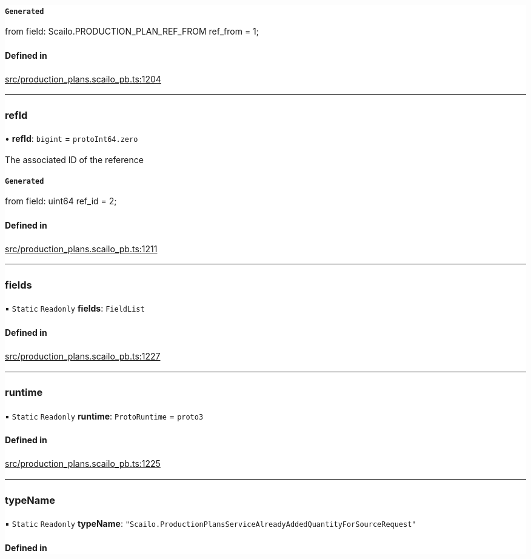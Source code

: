 **`Generated`**

from field: Scailo.PRODUCTION_PLAN_REF_FROM ref_from = 1;

#### Defined in

[src/production_plans.scailo_pb.ts:1204](https://github.com/scailo/ts-sdk/blob/c10a36b57201dfa5903d4b53efa1e62aa6208936/src/production_plans.scailo_pb.ts#L1204)

___

### refId

• **refId**: `bigint` = `protoInt64.zero`

The associated ID of the reference

**`Generated`**

from field: uint64 ref_id = 2;

#### Defined in

[src/production_plans.scailo_pb.ts:1211](https://github.com/scailo/ts-sdk/blob/c10a36b57201dfa5903d4b53efa1e62aa6208936/src/production_plans.scailo_pb.ts#L1211)

___

### fields

▪ `Static` `Readonly` **fields**: `FieldList`

#### Defined in

[src/production_plans.scailo_pb.ts:1227](https://github.com/scailo/ts-sdk/blob/c10a36b57201dfa5903d4b53efa1e62aa6208936/src/production_plans.scailo_pb.ts#L1227)

___

### runtime

▪ `Static` `Readonly` **runtime**: `ProtoRuntime` = `proto3`

#### Defined in

[src/production_plans.scailo_pb.ts:1225](https://github.com/scailo/ts-sdk/blob/c10a36b57201dfa5903d4b53efa1e62aa6208936/src/production_plans.scailo_pb.ts#L1225)

___

### typeName

▪ `Static` `Readonly` **typeName**: ``"Scailo.ProductionPlansServiceAlreadyAddedQuantityForSourceRequest"``

#### Defined in

